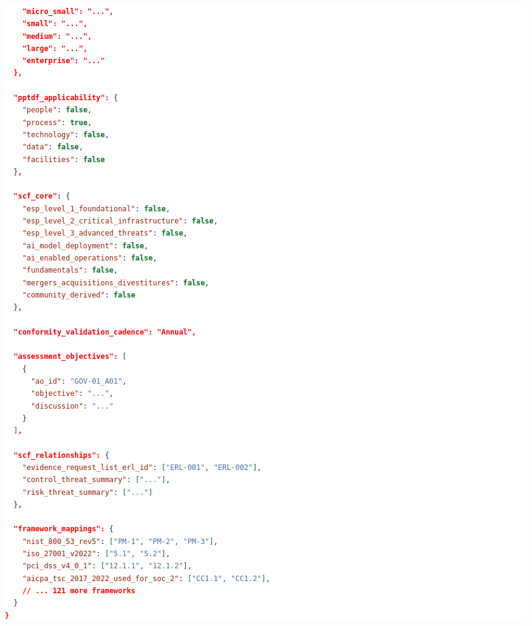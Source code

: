```json
    "micro_small": "...",
    "small": "...",
    "medium": "...",
    "large": "...",
    "enterprise": "..."
  },

  "pptdf_applicability": {
    "people": false,
    "process": true,
    "technology": false,
    "data": false,
    "facilities": false
  },

  "scf_core": {
    "esp_level_1_foundational": false,
    "esp_level_2_critical_infrastructure": false,
    "esp_level_3_advanced_threats": false,
    "ai_model_deployment": false,
    "ai_enabled_operations": false,
    "fundamentals": false,
    "mergers_acquisitions_divestitures": false,
    "community_derived": false
  },

  "conformity_validation_cadence": "Annual",

  "assessment_objectives": [
    {
      "ao_id": "GOV-01_A01",
      "objective": "...",
      "discussion": "..."
    }
  ],

  "scf_relationships": {
    "evidence_request_list_erl_id": ["ERL-001", "ERL-002"],
    "control_threat_summary": ["..."],
    "risk_threat_summary": ["..."]
  },

  "framework_mappings": {
    "nist_800_53_rev5": ["PM-1", "PM-2", "PM-3"],
    "iso_27001_v2022": ["5.1", "5.2"],
    "pci_dss_v4_0_1": ["12.1.1", "12.1.2"],
    "aicpa_tsc_2017_2022_used_for_soc_2": ["CC1.1", "CC1.2"],
    // ... 121 more frameworks
  }
}
```
